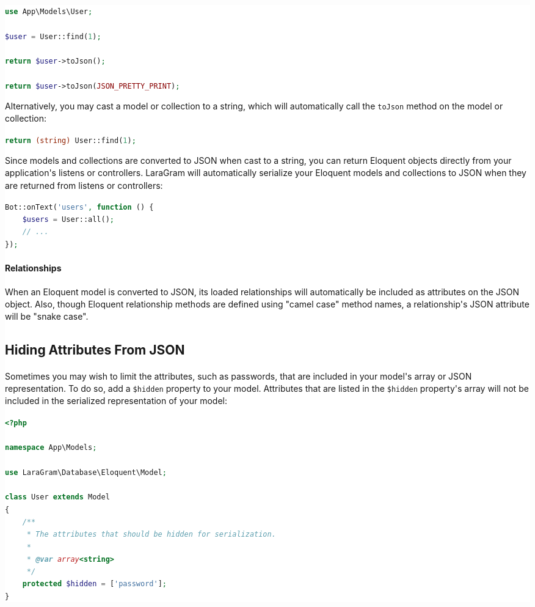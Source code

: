 ```php
use App\Models\User;

$user = User::find(1);

return $user->toJson();

return $user->toJson(JSON_PRETTY_PRINT);
```

Alternatively, you may cast a model or collection to a string, which will automatically call the `toJson` method on the model or collection:

```php
return (string) User::find(1);
```

Since models and collections are converted to JSON when cast to a string, you can return Eloquent objects directly from your application's listens or controllers. LaraGram will automatically serialize your Eloquent models and collections to JSON when they are returned from listens or controllers:

```php
Bot::onText('users', function () {
    $users = User::all();
    // ...
});
```

<a name="relationships"></a>
#### Relationships

When an Eloquent model is converted to JSON, its loaded relationships will automatically be included as attributes on the JSON object. Also, though Eloquent relationship methods are defined using "camel case" method names, a relationship's JSON attribute will be "snake case".

<a name="hiding-attributes-from-json"></a>
## Hiding Attributes From JSON

Sometimes you may wish to limit the attributes, such as passwords, that are included in your model's array or JSON representation. To do so, add a `$hidden` property to your model. Attributes that are listed in the `$hidden` property's array will not be included in the serialized representation of your model:

```php
<?php

namespace App\Models;

use LaraGram\Database\Eloquent\Model;

class User extends Model
{
    /**
     * The attributes that should be hidden for serialization.
     *
     * @var array<string>
     */
    protected $hidden = ['password'];
}
```
